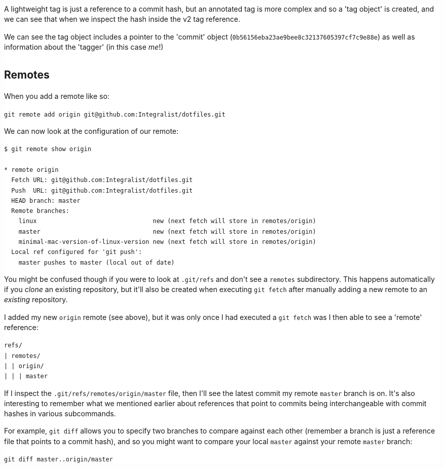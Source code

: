 A lightweight tag is just a reference to a commit hash, but an annotated tag is more complex and so a 'tag object' is created, and we can see that when we inspect the hash inside the v2 tag reference.

We can see the tag object includes a pointer to the 'commit' object (`0b56156eba23ae9bee8c32137605397cf7c9e88e`) as well as information about the 'tagger' (in this case _me_!)

## Remotes

When you add a remote like so:

```
git remote add origin git@github.com:Integralist/dotfiles.git
```

We can now look at the configuration of our remote:

```
$ git remote show origin

* remote origin
  Fetch URL: git@github.com:Integralist/dotfiles.git
  Push  URL: git@github.com:Integralist/dotfiles.git
  HEAD branch: master
  Remote branches:
    linux                                new (next fetch will store in remotes/origin)
    master                               new (next fetch will store in remotes/origin)
    minimal-mac-version-of-linux-version new (next fetch will store in remotes/origin)
  Local ref configured for 'git push':
    master pushes to master (local out of date)
```

You might be confused though if you were to look at `.git/refs` and don't see a `remotes` subdirectory. This happens automatically if you _clone_ an existing repository, but it'll also be created when executing `git fetch` after manually adding a new remote to an _existing_ repository.

I added my new `origin` remote (see above), but it was only once I had executed a `git fetch` was I then able to see a 'remote' reference:

```
refs/
| remotes/
| | origin/
| | | master
```

If I inspect the `.git/refs/remotes/origin/master` file, then I'll see the latest commit my remote `master` branch is on. It's also interesting to remember what we mentioned earlier about references that point to commits being interchangeable with commit hashes in various subcommands.

For example, `git diff` allows you to specify two branches to compare against each other (remember a branch is just a reference file that points to a commit hash), and so you might want to compare your local `master` against your remote `master` branch:

```
git diff master..origin/master
```
